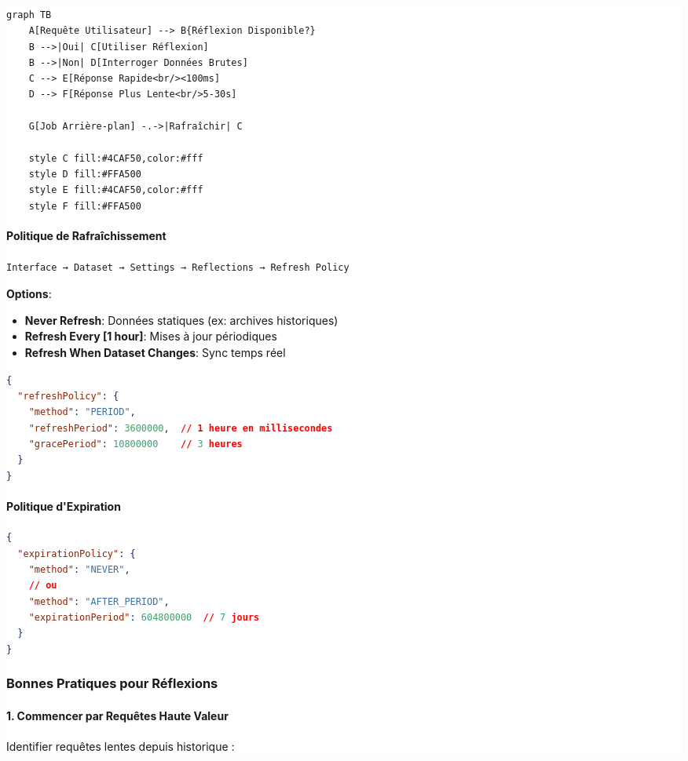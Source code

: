 ```mermaid
graph TB
    A[Requête Utilisateur] --> B{Réflexion Disponible?}
    B -->|Oui| C[Utiliser Réflexion]
    B -->|Non| D[Interroger Données Brutes]
    C --> E[Réponse Rapide<br/><100ms]
    D --> F[Réponse Plus Lente<br/>5-30s]
    
    G[Job Arrière-plan] -.->|Rafraîchir| C
    
    style C fill:#4CAF50,color:#fff
    style D fill:#FFA500
    style E fill:#4CAF50,color:#fff
    style F fill:#FFA500
```

#### Politique de Rafraîchissement

```
Interface → Dataset → Settings → Reflections → Refresh Policy
```

**Options**:
- **Never Refresh**: Données statiques (ex: archives historiques)
- **Refresh Every [1 hour]**: Mises à jour périodiques
- **Refresh When Dataset Changes**: Sync temps réel

```json
{
  "refreshPolicy": {
    "method": "PERIOD",
    "refreshPeriod": 3600000,  // 1 heure en millisecondes
    "gracePeriod": 10800000    // 3 heures
  }
}
```

#### Politique d'Expiration

```json
{
  "expirationPolicy": {
    "method": "NEVER",
    // ou
    "method": "AFTER_PERIOD",
    "expirationPeriod": 604800000  // 7 jours
  }
}
```

### Bonnes Pratiques pour Réflexions

#### 1. Commencer par Requêtes Haute Valeur

Identifier requêtes lentes depuis historique :
